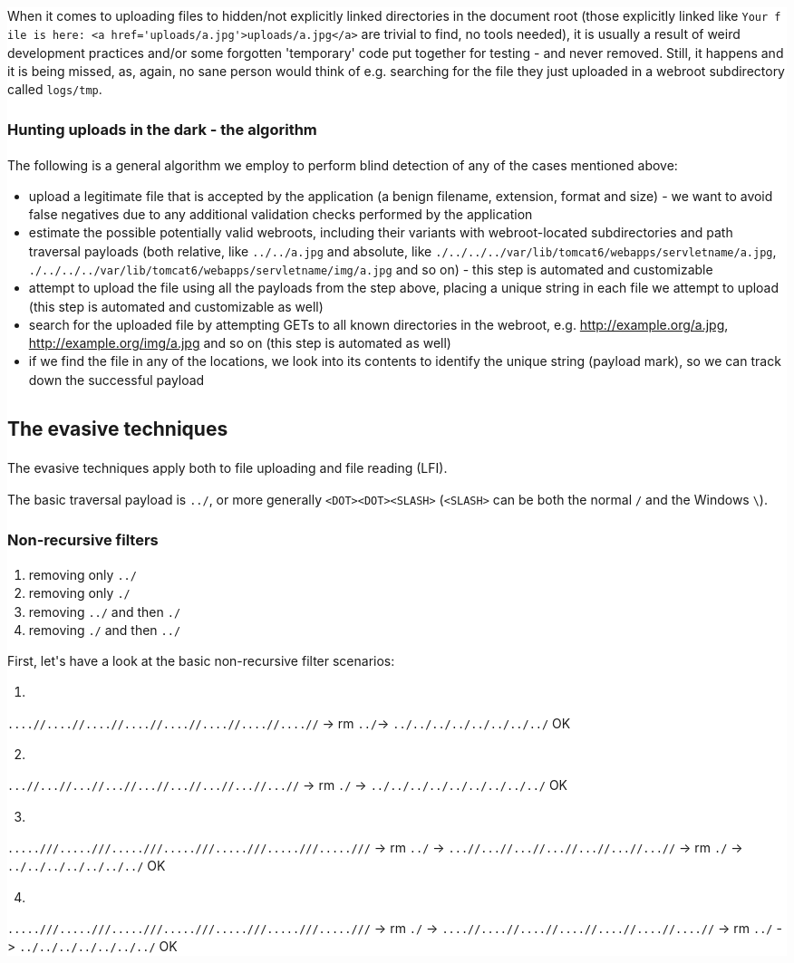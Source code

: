 When it comes to uploading files to hidden/not explicitly linked directories in the document root (those explicitly linked like `Your file is here: <a href='uploads/a.jpg'>uploads/a.jpg</a>` are trivial to find, no tools needed), it is usually a result of weird development practices and/or some forgotten 'temporary' code put together for testing - and never removed. Still, it happens and it is being missed, as, again, no sane person would think of e.g. searching for the file they just uploaded in a webroot subdirectory called `logs/tmp`.


### Hunting uploads in the dark - the algorithm

The following is a general algorithm we employ to perform blind detection of any of the cases mentioned above:
- upload a legitimate file that is accepted by the application (a benign filename, extension, format and size) - we want to avoid false negatives due to any additional validation checks performed by the application
- estimate the possible potentially valid webroots, including their variants with webroot-located subdirectories and path traversal payloads (both relative, like `../../a.jpg` and absolute, like `./../../../var/lib/tomcat6/webapps/servletname/a.jpg`, `./../../../var/lib/tomcat6/webapps/servletname/img/a.jpg` and so on) - this step is automated and customizable
- attempt to upload the file using all the payloads from the step above, placing a unique string in each file we attempt to upload (this step is automated and customizable as well)
- search for the uploaded file by attempting GETs to all known directories in the webroot, e.g. http://example.org/a.jpg, http://example.org/img/a.jpg and so on (this step is automated as well)
- if we find the file in any of the locations, we look into its contents to identify the unique string (payload mark), so we can track down the successful payload 


## The evasive techniques
The evasive techniques apply both to file uploading and file reading (LFI).

The basic traversal payload is `../`, or more generally `<DOT><DOT><SLASH>` (`<SLASH>` can be both the normal `/` and the Windows `\`).



### Non-recursive filters
1) removing only `../`
2) removing only `./`
3) removing `../` and then `./`
4) removing `./` and then `../`


First, let's have a look at the basic non-recursive filter scenarios:

1)
`....//....//....//....//....//....//....//....//` -> rm `../`-> `../../../../../../../../` OK

2)
`...//...//...//...//...//...//...//...//...//` -> rm `./` -> `../../../../../../../../../` OK


3) 
`.....///.....///.....///.....///.....///.....///.....///` -> rm `../` -> `...//...//...//...//...//...//...//` -> rm `./` -> `../../../../../../../`  OK

4) 
`.....///.....///.....///.....///.....///.....///.....///` -> rm `./` -> `....//....//....//....//....//....//....//` -> rm `../` -> `../../../../../../../` OK
